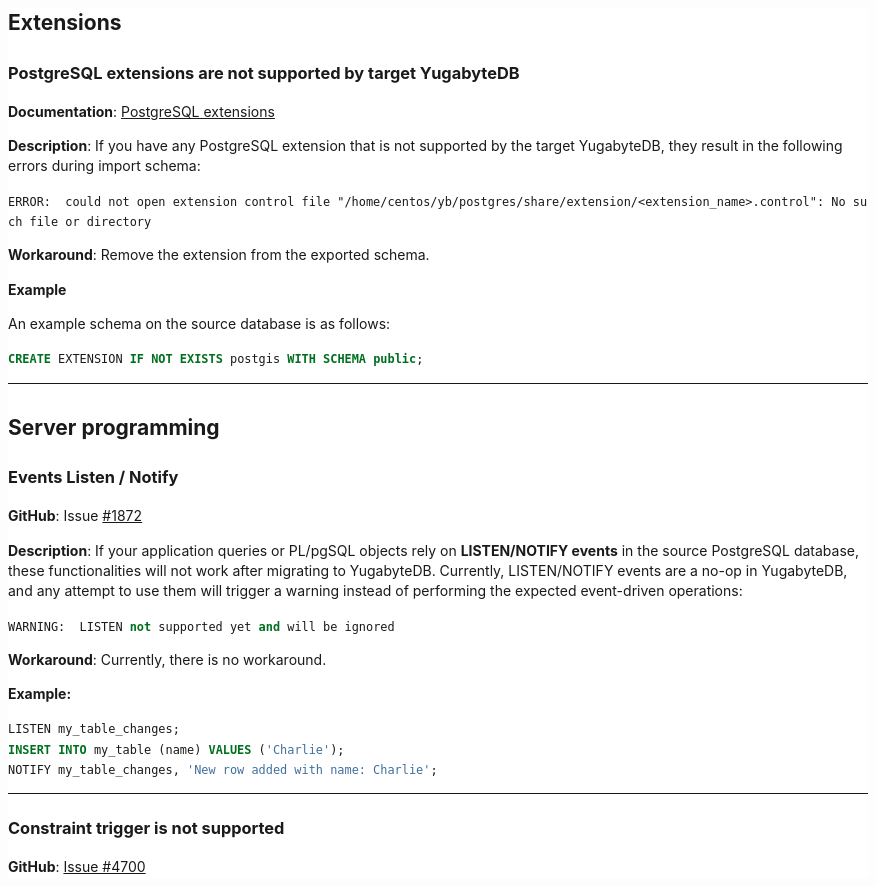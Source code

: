 ## Extensions

### PostgreSQL extensions are not supported by target YugabyteDB

**Documentation**: [PostgreSQL extensions](../../../explore/ysql-language-features/pg-extensions/)

**Description**: If you have any PostgreSQL extension that is not supported by the target YugabyteDB, they result in the following errors during import schema:

```output
ERROR:  could not open extension control file "/home/centos/yb/postgres/share/extension/<extension_name>.control": No such file or directory
```

**Workaround**: Remove the extension from the exported schema.

**Example**

An example schema on the source database is as follows:

```sql
CREATE EXTENSION IF NOT EXISTS postgis WITH SCHEMA public;
```

---

## Server programming

### Events Listen / Notify

**GitHub**: Issue [#1872](https://github.com/yugabyte/yugabyte-db/issues/1872)

**Description**: If your application queries or PL/pgSQL objects rely on **LISTEN/NOTIFY events** in the source PostgreSQL database, these functionalities will not work after migrating to YugabyteDB. Currently, LISTEN/NOTIFY events are a no-op in YugabyteDB, and any attempt to use them will trigger a warning instead of performing the expected event-driven operations:

```sql
WARNING:  LISTEN not supported yet and will be ignored
```

**Workaround**: Currently, there is no workaround.

**Example:**

```sql
LISTEN my_table_changes;
INSERT INTO my_table (name) VALUES ('Charlie');
NOTIFY my_table_changes, 'New row added with name: Charlie';
```

---

### Constraint trigger is not supported

**GitHub**: [Issue #4700](https://github.com/yugabyte/yugabyte-db/issues/4700)
